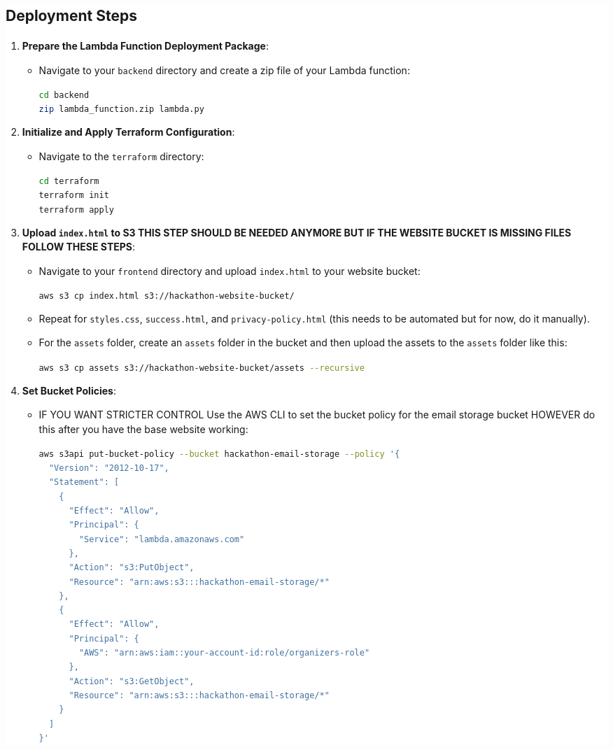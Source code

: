
## Deployment Steps

1.  **Prepare the Lambda Function Deployment Package**:

    - Navigate to your `backend` directory and create a zip file of your Lambda function:

      ```sh
      cd backend
      zip lambda_function.zip lambda.py
      ```

2.  **Initialize and Apply Terraform Configuration**:

    - Navigate to the `terraform` directory:

      ```sh
      cd terraform
      terraform init
      terraform apply
      ```

3.  **Upload `index.html` to S3 THIS STEP SHOULD BE NEEDED ANYMORE BUT IF THE WEBSITE BUCKET IS MISSING FILES FOLLOW THESE STEPS**:

    - Navigate to your `frontend` directory and upload `index.html` to your website bucket:

      ```sh
      aws s3 cp index.html s3://hackathon-website-bucket/
      ```

    - Repeat for `styles.css`, `success.html`, and `privacy-policy.html` (this needs to be automated but for now, do it manually).
    - For the `assets` folder, create an `assets` folder in the bucket and then upload the assets to the `assets` folder like this:

      ```sh
      aws s3 cp assets s3://hackathon-website-bucket/assets --recursive
      ```

4.  **Set Bucket Policies**:

    - IF YOU WANT STRICTER CONTROL Use the AWS CLI to set the bucket policy for the email storage bucket HOWEVER do this after you have the base website working:

      ```sh
      aws s3api put-bucket-policy --bucket hackathon-email-storage --policy '{
        "Version": "2012-10-17",
        "Statement": [
          {
            "Effect": "Allow",
            "Principal": {
              "Service": "lambda.amazonaws.com"
            },
            "Action": "s3:PutObject",
            "Resource": "arn:aws:s3:::hackathon-email-storage/*"
          },
          {
            "Effect": "Allow",
            "Principal": {
              "AWS": "arn:aws:iam::your-account-id:role/organizers-role"
            },
            "Action": "s3:GetObject",
            "Resource": "arn:aws:s3:::hackathon-email-storage/*"
          }
        ]
      }'
      ```
